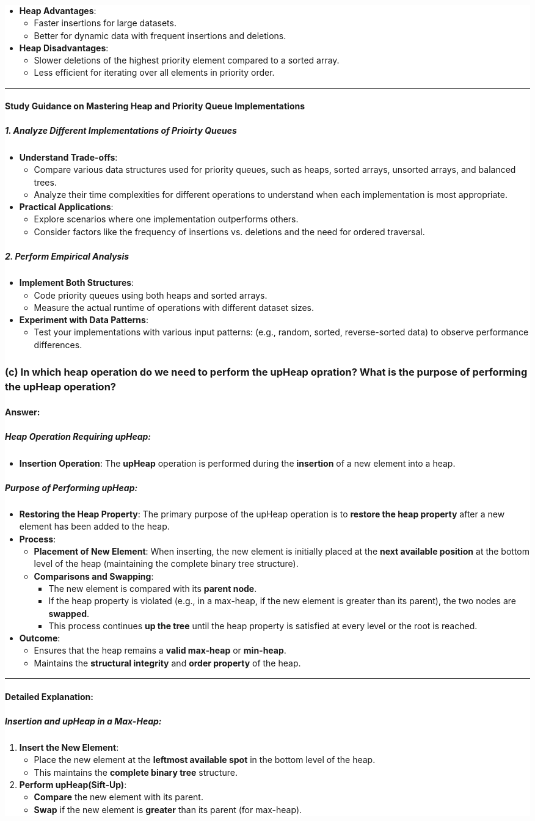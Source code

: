 - **Heap Advantages**:
    - Faster insertions for large datasets.
    - Better for dynamic data with frequent insertions and deletions.
- **Heap Disadvantages**:
    - Slower deletions of the highest priority element compared to a sorted array.
    - Less efficient for iterating over all elements in priority order.
---
#### Study Guidance on Mastering Heap and Priority Queue Implementations
##### 1. Analyze Different Implementations of Prioirty Queues
- **Understand Trade-offs**:
    - Compare various data structures used for priority queues, such as heaps, sorted arrays, unsorted arrays, and balanced trees.
    - Analyze their time complexities for different operations to understand when each implementation is most appropriate.
- **Practical Applications**:
    - Explore scenarios where one implementation outperforms others.
    - Consider factors like the frequency of insertions vs. deletions and the need for ordered traversal.
##### 2. Perform Empirical Analysis
- **Implement Both Structures**:
    - Code priority queues using both heaps and sorted arrays.
    - Measure the actual runtime of operations with different dataset sizes.
- **Experiment with Data Patterns**:
    - Test your implementations with various input patterns: (e.g., random, sorted, reverse-sorted data) to observe performance differences.

### (c) In which heap operation do we need to perform the upHeap opration? What is the purpose of performing the upHeap operation?
#### Answer:
##### Heap Operation Requiring upHeap:
- **Insertion Operation**: The **upHeap** operation is performed during the **insertion** of a new element into a heap.
##### Purpose of Performing upHeap:
- **Restoring the Heap Property**: The primary purpose of the upHeap operation is to **restore the heap property** after a new element has been added to the heap.
- **Process**:
    - **Placement of New Element**: When inserting, the new element is initially placed at the **next available position** at the bottom level of the heap (maintaining the complete binary tree structure).
    - **Comparisons and Swapping**:
        - The new element is compared with its **parent node**.
        - If the heap property is violated (e.g., in a max-heap, if the new element is greater than its parent), the two nodes are **swapped**.
        - This process continues **up the tree** until the heap property is satisfied at every level or the root is reached.
- **Outcome**:
    - Ensures that the heap remains a **valid max-heap** or **min-heap**.
    - Maintains the **structural integrity** and **order property** of the heap.
---
#### Detailed Explanation:
##### Insertion and upHeap in a Max-Heap:
1. **Insert the New Element**:
    - Place the new element at the **leftmost available spot** in the bottom level of the heap.
    - This maintains the **complete binary tree** structure.
2. **Perform upHeap(Sift-Up)**:
    - **Compare** the new element with its parent.
    - **Swap** if the new element is **greater** than its parent (for max-heap).